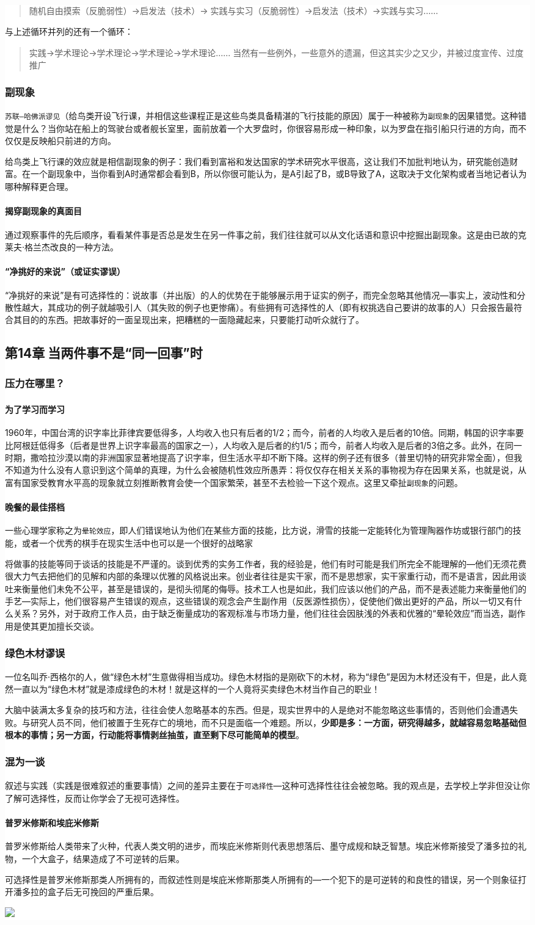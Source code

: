 >随机自由摸索（反脆弱性）→启发法（技术）→ 实践与实习（反脆弱性）→启发法（技术）→实践与实习……

与上述循环并列的还有一个循环：

>实践→学术理论→学术理论→学术理论→学术理论…… 当然有一些例外，一些意外的遗漏，但这其实少之又少，并被过度宣传、过度推广

### 副现象
`苏联–哈佛派谬见`（给鸟类开设飞行课，并相信这些课程正是这些鸟类具备精湛的飞行技能的原因）属于一种被称为`副现象`的因果错觉。这种错觉是什么？当你站在船上的驾驶台或者舰长室里，面前放着一个大罗盘时，你很容易形成一种印象，以为罗盘在指引船只行进的方向，而不仅仅是反映船只前进的方向。

给鸟类上飞行课的效应就是相信副现象的例子：我们看到富裕和发达国家的学术研究水平很高，这让我们不加批判地认为，研究能创造财富。在一个副现象中，当你看到A时通常都会看到B，所以你很可能认为，是A引起了B，或B导致了A，这取决于文化架构或者当地记者认为哪种解释更合理。

#### 揭穿副现象的真面目
通过观察事件的先后顺序，看看某件事是否总是发生在另一件事之前，我们往往就可以从文化话语和意识中挖掘出副现象。这是由已故的克莱夫·格兰杰改良的一种方法。

#### “净挑好的来说”（或证实谬误）
“净挑好的来说”是有可选择性的：说故事（并出版）的人的优势在于能够展示用于证实的例子，而完全忽略其他情况—事实上，波动性和分散性越大，其成功的例子就越吸引人（其失败的例子也更惨痛）。有些拥有可选择性的人（即有权挑选自己要讲的故事的人）只会报告最符合其目的的东西。把故事好的一面呈现出来，把糟糕的一面隐藏起来，只要能打动听众就行了。

## 第14章 当两件事不是“同一回事”时
### 压力在哪里？
#### 为了学习而学习
1960年，中国台湾的识字率比菲律宾要低得多，人均收入也只有后者的1/2；而今，前者的人均收入是后者的10倍。同期，韩国的识字率要比阿根廷低得多（后者是世界上识字率最高的国家之一），人均收入是后者的约1/5；而今，前者人均收入是后者的3倍之多。此外，在同一时期，撒哈拉沙漠以南的非洲国家显著地提高了识字率，但生活水平却不断下降。这样的例子还有很多（普里切特的研究非常全面），但我不知道为什么没有人意识到这个简单的真理，为什么会被随机性效应所愚弄：将仅仅存在相关关系的事物视为存在因果关系，也就是说，从富有国家受教育水平高的现象就立刻推断教育会使一个国家繁荣，甚至不去检验一下这个观点。这里又牵扯`副现象`的问题。

#### 晚餐的最佳搭档
一些心理学家称之为`晕轮效应`，即人们错误地认为他们在某些方面的技能，比方说，滑雪的技能一定能转化为管理陶器作坊或银行部门的技能，或者一个优秀的棋手在现实生活中也可以是一个很好的战略家

将做事的技能等同于谈话的技能是不严谨的。谈到优秀的实务工作者，我的经验是，他们有时可能是我们所完全不能理解的—他们无须花费很大力气去把他们的见解和内部的条理以优雅的风格说出来。创业者往往是实干家，而不是思想家，实干家重行动，而不是语言，因此用谈吐来衡量他们未免不公平，甚至是错误的，是彻头彻尾的侮辱。技术工人也是如此，我们应该以他们的产品，而不是表述能力来衡量他们的手艺—实际上，他们很容易产生错误的观点，这些错误的观念会产生副作用（反医源性损伤），促使他们做出更好的产品，所以一切又有什么关系？另外，对于政府工作人员，由于缺乏衡量成功的客观标准与市场力量，他们往往会因肤浅的外表和优雅的“晕轮效应”而当选，副作用是使其更加擅长交谈。

### 绿色木材谬误
一位名叫乔·西格尔的人，做“绿色木材”生意做得相当成功。绿色木材指的是刚砍下的木材，称为“绿色”是因为木材还没有干，但是，此人竟然一直以为“绿色木材”就是漆成绿色的木材！就是这样的一个人竟将买卖绿色木材当作自己的职业！

大脑中装满太多复杂的技巧和方法，往往会使人忽略基本的东西。但是，现实世界中的人是绝对不能忽略这些事情的，否则他们会遭遇失败。与研究人员不同，他们被置于生死存亡的境地，而不只是面临一个难题。所以，**少即是多：一方面，研究得越多，就越容易忽略基础但根本的事情；另一方面，行动能将事情剥丝抽茧，直至剩下尽可能简单的模型**。

### 混为一谈
叙述与实践（实践是很难叙述的重要事情）之间的差异主要在于`可选择性`—这种可选择性往往会被忽略。我的观点是，去学校上学非但没让你了解可选择性，反而让你学会了无视可选择性。

#### 普罗米修斯和埃庇米修斯
普罗米修斯给人类带来了火种，代表人类文明的进步，而埃庇米修斯则代表思想落后、墨守成规和缺乏智慧。埃庇米修斯接受了潘多拉的礼物，一个大盒子，结果造成了不可逆转的后果。

可选择性是普罗米修斯那类人所拥有的，而叙述性则是埃庇米修斯那类人所拥有的—一个犯下的是可逆转的和良性的错误，另一个则象征打开潘多拉的盒子后无可挽回的严重后果。

![](Antifragile7.png)
